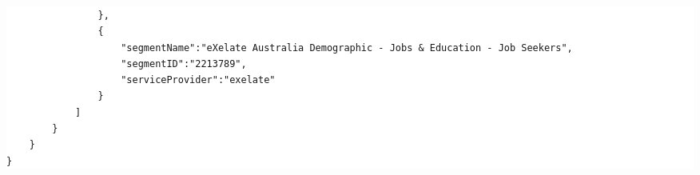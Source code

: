 ```
                },
                {
                    "segmentName":"eXelate Australia Demographic - Jobs & Education - Job Seekers",
                    "segmentID":"2213789",
                    "serviceProvider":"exelate"
                }
            ]
        }
    }
}
```


